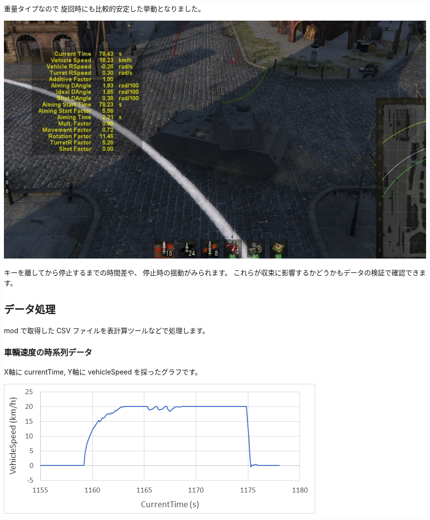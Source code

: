 
重量タイプなので
旋回時にも比較的安定した挙動となりました。

![テスト走行](/resources/image_20180129_07.png "テスト走行 (最大速度+最大旋回)")

キーを離してから停止するまでの時間差や、
停止時の揺動がみられます。
これらが収束に影響するかどうかもデータの検証で確認できます。


## データ処理

mod で取得した CSV ファイルを表計算ツールなどで処理します。


### 車輌速度の時系列データ

X軸に currentTime, Y軸に vehicleSpeed を採ったグラフです。

![車輌速度](/resources/image_20180129_04.png "車輌速度の時系列データ")
